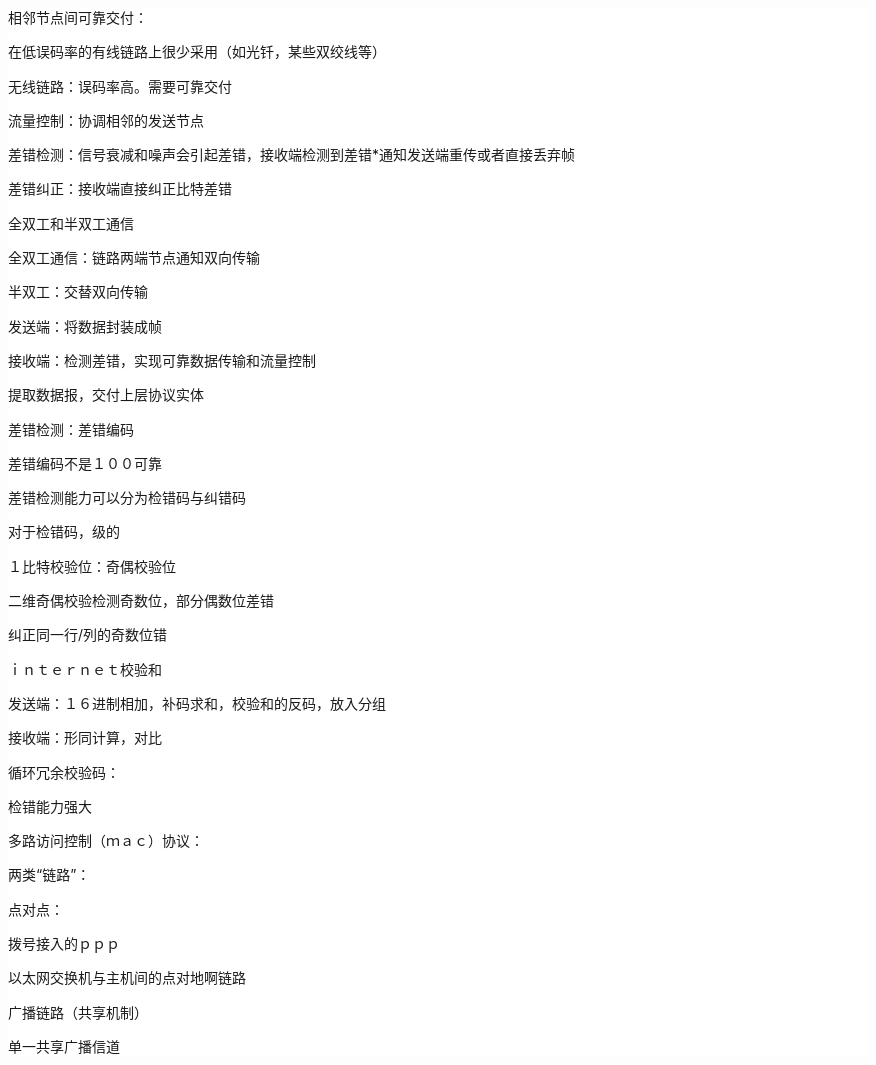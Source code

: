相邻节点间可靠交付：

在低误码率的有线链路上很少采用（如光钎，某些双绞线等）

无线链路：误码率高。需要可靠交付

流量控制：协调相邻的发送节点

差错检测：信号衰减和噪声会引起差错，接收端检测到差错*通知发送端重传或者直接丢弃帧

差错纠正：接收端直接纠正比特差错

全双工和半双工通信

全双工通信：链路两端节点通知双向传输

半双工：交替双向传输

发送端：将数据封装成帧

接收端：检测差错，实现可靠数据传输和流量控制

提取数据报，交付上层协议实体



差错检测：差错编码

差错编码不是１００可靠

差错检测能力可以分为检错码与纠错码

对于检错码，级的

１比特校验位：奇偶校验位

二维奇偶校验检测奇数位，部分偶数位差错

纠正同一行/列的奇数位错

ｉｎｔｅｒｎｅｔ校验和

发送端：１６进制相加，补码求和，校验和的反码，放入分组

接收端：形同计算，对比

循环冗余校验码：

检错能力强大



多路访问控制（ｍａｃ）协议：

两类“链路”：

点对点：

拨号接入的ｐｐｐ

以太网交换机与主机间的点对地啊链路

广播链路（共享机制）



单一共享广播信道
